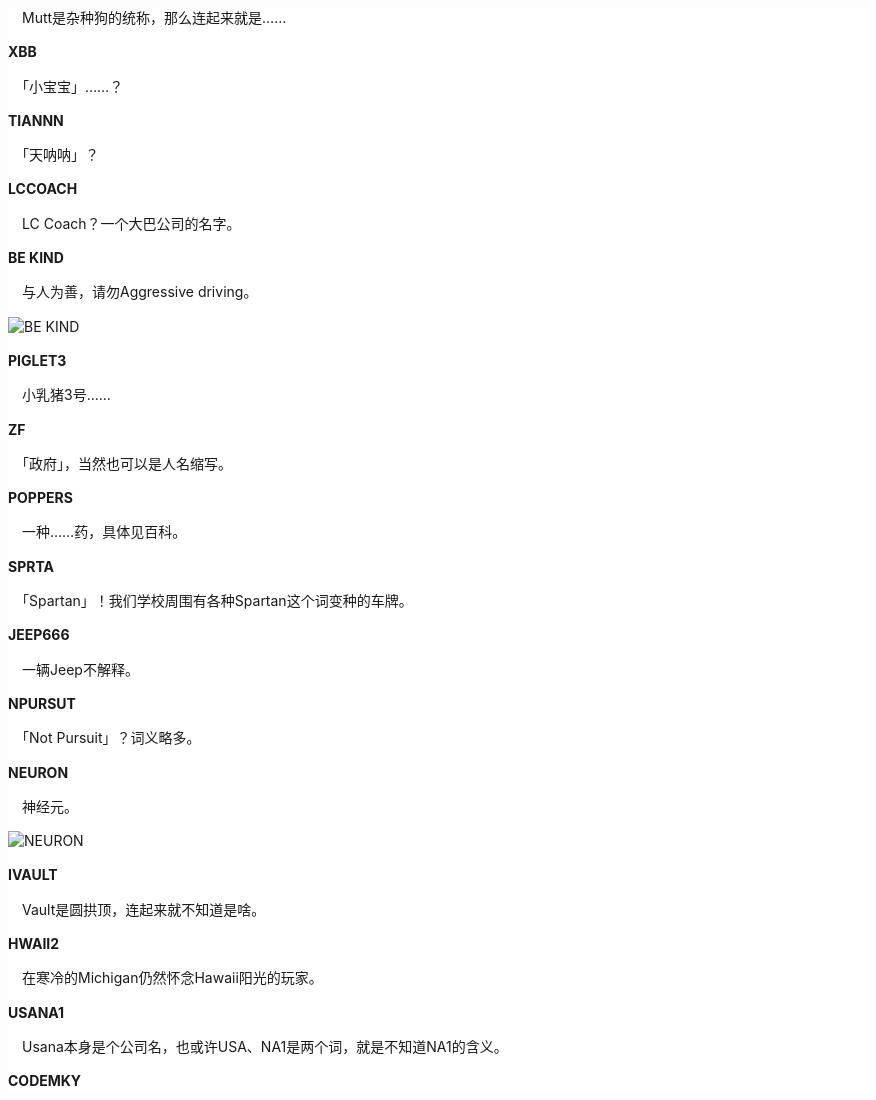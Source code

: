 　Mutt是杂种狗的统称，那么连起来就是……

**XBB**

　「小宝宝」……？

**TIANNN**

　「天呐呐」？

**LCCOACH**

　LC Coach？一个大巴公司的名字。

**BE KIND**

　与人为善，请勿Aggressive driving。

![BE KIND]({{site.img-hosting}}/Pic4Post/chepai-3/license-plate-7.jpg)

**PIGLET3**

　小乳猪3号……

**ZF**

　「政府」，当然也可以是人名缩写。

**POPPERS**

　一种……药，具体见百科。

**SPRTA**

　「Spartan」！我们学校周围有各种Spartan这个词变种的车牌。

**JEEP666**

　一辆Jeep不解释。

**NPURSUT**

　「Not Pursuit」？词义略多。

**NEURON**

　神经元。

![NEURON]({{site.img-hosting}}/Pic4Post/chepai-3/license-plate-8.jpg)

**IVAULT**

　Vault是圆拱顶，连起来就不知道是啥。

**HWAII2**

　在寒冷的Michigan仍然怀念Hawaii阳光的玩家。

**USANA1**

　Usana本身是个公司名，也或许USA、NA1是两个词，就是不知道NA1的含义。

**CODEMKY**
